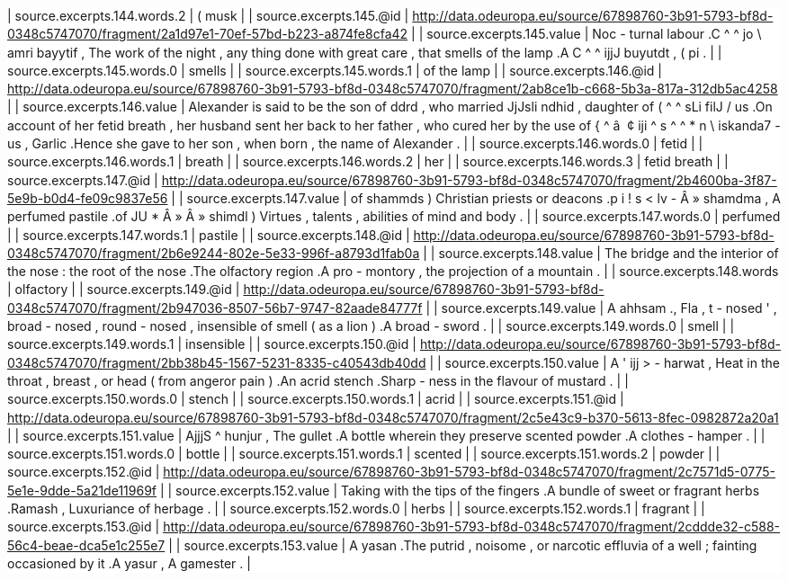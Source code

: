| source.excerpts.144.words.2 | ( musk |
| source.excerpts.145.@id | http://data.odeuropa.eu/source/67898760-3b91-5793-bf8d-0348c5747070/fragment/2a1d97e1-70ef-57bd-b223-a874fe8cfa42 |
| source.excerpts.145.value | Noc - turnal labour .C ^ ^ jo \ amri bayytif , The work of the night , any thing done with great care , that smells of the lamp .A C ^ ^ ijjJ buyutdt , ( pi . |
| source.excerpts.145.words.0 | smells |
| source.excerpts.145.words.1 | of the lamp |
| source.excerpts.146.@id | http://data.odeuropa.eu/source/67898760-3b91-5793-bf8d-0348c5747070/fragment/2ab8ce1b-c668-5b3a-817a-312db5ac4258 |
| source.excerpts.146.value | Alexander is said to be the son of ddrd , who married JjJsli ndhid , daughter of ( ^ ^ sLi filJ / us .On account of her fetid breath , her husband sent her back to her father , who cured her by the use of { ^ â  ¢ iji ^ s ^ ^ * n \ iskanda7 - us , Garlic .Hence she gave to her son , when born , the name of Alexander . |
| source.excerpts.146.words.0 | fetid |
| source.excerpts.146.words.1 | breath |
| source.excerpts.146.words.2 | her |
| source.excerpts.146.words.3 | fetid breath |
| source.excerpts.147.@id | http://data.odeuropa.eu/source/67898760-3b91-5793-bf8d-0348c5747070/fragment/2b4600ba-3f87-5e9b-b0d4-fe09c9837e56 |
| source.excerpts.147.value | of shammds ) Christian priests or deacons .p i ! s < lv - Â » shamdma , A perfumed pastile .of JU * Â » Â » shimdl ) Virtues , talents , abilities of mind and body . |
| source.excerpts.147.words.0 | perfumed |
| source.excerpts.147.words.1 | pastile |
| source.excerpts.148.@id | http://data.odeuropa.eu/source/67898760-3b91-5793-bf8d-0348c5747070/fragment/2b6e9244-802e-5e33-996f-a8793d1fab0a |
| source.excerpts.148.value | The bridge and the interior of the nose : the root of the nose .The olfactory region .A pro - montory , the projection of a mountain . |
| source.excerpts.148.words | olfactory |
| source.excerpts.149.@id | http://data.odeuropa.eu/source/67898760-3b91-5793-bf8d-0348c5747070/fragment/2b947036-8507-56b7-9747-82aade84777f |
| source.excerpts.149.value | A ahhsam ., Fla , t - nosed ' , broad - nosed , round - nosed , insensible of smell ( as a lion ) .A broad - sword . |
| source.excerpts.149.words.0 | smell |
| source.excerpts.149.words.1 | insensible |
| source.excerpts.150.@id | http://data.odeuropa.eu/source/67898760-3b91-5793-bf8d-0348c5747070/fragment/2bb38b45-1567-5231-8335-c40543db40dd |
| source.excerpts.150.value | A ' ijj > - harwat , Heat in the throat , breast , or head ( from angeror pain ) .An acrid stench .Sharp - ness in the flavour of mustard . |
| source.excerpts.150.words.0 | stench |
| source.excerpts.150.words.1 | acrid |
| source.excerpts.151.@id | http://data.odeuropa.eu/source/67898760-3b91-5793-bf8d-0348c5747070/fragment/2c5e43c9-b370-5613-8fec-0982872a20a1 |
| source.excerpts.151.value | AjjjS ^ hunjur , The gullet .A bottle wherein they preserve scented powder .A clothes - hamper . |
| source.excerpts.151.words.0 | bottle |
| source.excerpts.151.words.1 | scented |
| source.excerpts.151.words.2 | powder |
| source.excerpts.152.@id | http://data.odeuropa.eu/source/67898760-3b91-5793-bf8d-0348c5747070/fragment/2c7571d5-0775-5e1e-9dde-5a21de11969f |
| source.excerpts.152.value | Taking with the tips of the fingers .A bundle of sweet or fragrant herbs .Ramash , Luxuriance of herbage . |
| source.excerpts.152.words.0 | herbs |
| source.excerpts.152.words.1 | fragrant |
| source.excerpts.153.@id | http://data.odeuropa.eu/source/67898760-3b91-5793-bf8d-0348c5747070/fragment/2cddde32-c588-56c4-beae-dca5e1c255e7 |
| source.excerpts.153.value | A yasan .The putrid , noisome , or narcotic effluvia of a well ; fainting occasioned by it .A yasur , A gamester . |